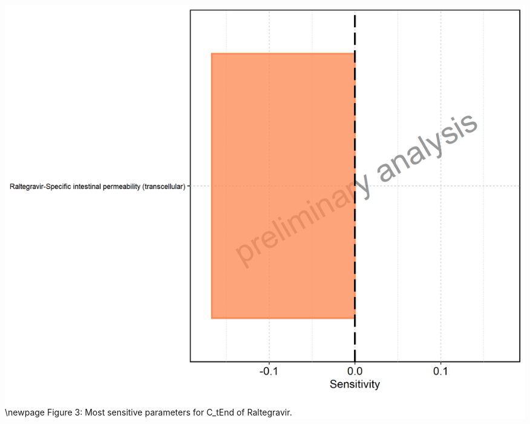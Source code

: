 ![](Sensitivity/Raltegravir%2010%20mg%20(lactose%20formulation)-t_max-Plasma%20(Peripheral%20Venous%20Blood).png)


\newpage
Figure 3: Most sensitive parameters for C_tEnd of Raltegravir.

